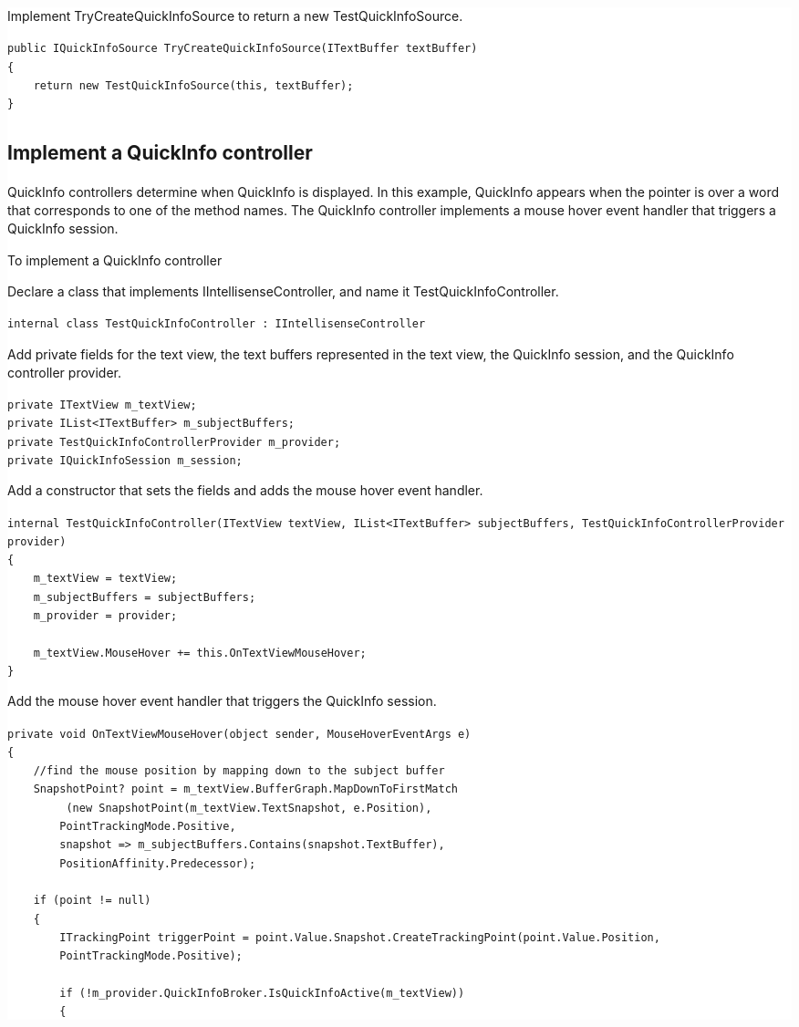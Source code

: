 Implement TryCreateQuickInfoSource to return a new TestQuickInfoSource.

~~~~~~~~~~~~~~~~~~~~~~~~~~~~~~~~~~~~~~~~~~~~~~~~~~~~~~~~~~~~~~~~~~~~~~~~~ CSharp
public IQuickInfoSource TryCreateQuickInfoSource(ITextBuffer textBuffer)
{
    return new TestQuickInfoSource(this, textBuffer);
}
~~~~~~~~~~~~~~~~~~~~~~~~~~~~~~~~~~~~~~~~~~~~~~~~~~~~~~~~~~~~~~~~~~~~~~~~~~~~~~~~

## Implement a QuickInfo controller

QuickInfo controllers determine when QuickInfo is displayed. In this example,
QuickInfo appears when the pointer is over a word that corresponds to one of the
method names. The QuickInfo controller implements a mouse hover event handler
that triggers a QuickInfo session.

To implement a QuickInfo controller

Declare a class that implements IIntellisenseController, and name it
TestQuickInfoController.

~~~~~~~~~~~~~~~~~~~~~~~~~~~~~~~~~~~~~~~~~~~~~~~~~~~~~~~~~~~~~~~~~~~~~~~~~ CSharp
internal class TestQuickInfoController : IIntellisenseController
~~~~~~~~~~~~~~~~~~~~~~~~~~~~~~~~~~~~~~~~~~~~~~~~~~~~~~~~~~~~~~~~~~~~~~~~~~~~~~~~

Add private fields for the text view, the text buffers represented in the text
view, the QuickInfo session, and the QuickInfo controller provider.

~~~~~~~~~~~~~~~~~~~~~~~~~~~~~~~~~~~~~~~~~~~~~~~~~~~~~~~~~~~~~~~~~~~~~~~~~ CSharp
private ITextView m_textView;
private IList<ITextBuffer> m_subjectBuffers;
private TestQuickInfoControllerProvider m_provider;
private IQuickInfoSession m_session;
~~~~~~~~~~~~~~~~~~~~~~~~~~~~~~~~~~~~~~~~~~~~~~~~~~~~~~~~~~~~~~~~~~~~~~~~~~~~~~~~

Add a constructor that sets the fields and adds the mouse hover event handler.

~~~~~~~~~~~~~~~~~~~~~~~~~~~~~~~~~~~~~~~~~~~~~~~~~~~~~~~~~~~~~~~~~~~~~~~~~ CSharp
internal TestQuickInfoController(ITextView textView, IList<ITextBuffer> subjectBuffers, TestQuickInfoControllerProvider provider)
{
    m_textView = textView;
    m_subjectBuffers = subjectBuffers;
    m_provider = provider;

    m_textView.MouseHover += this.OnTextViewMouseHover;
}
~~~~~~~~~~~~~~~~~~~~~~~~~~~~~~~~~~~~~~~~~~~~~~~~~~~~~~~~~~~~~~~~~~~~~~~~~~~~~~~~

Add the mouse hover event handler that triggers the QuickInfo session.

~~~~~~~~~~~~~~~~~~~~~~~~~~~~~~~~~~~~~~~~~~~~~~~~~~~~~~~~~~~~~~~~~~~~~~~~~ CSharp
private void OnTextViewMouseHover(object sender, MouseHoverEventArgs e)
{
    //find the mouse position by mapping down to the subject buffer
    SnapshotPoint? point = m_textView.BufferGraph.MapDownToFirstMatch
         (new SnapshotPoint(m_textView.TextSnapshot, e.Position),
        PointTrackingMode.Positive,
        snapshot => m_subjectBuffers.Contains(snapshot.TextBuffer),
        PositionAffinity.Predecessor);

    if (point != null)
    {
        ITrackingPoint triggerPoint = point.Value.Snapshot.CreateTrackingPoint(point.Value.Position,
        PointTrackingMode.Positive);

        if (!m_provider.QuickInfoBroker.IsQuickInfoActive(m_textView))
        {
~~~~~~~~~~~~~~~~~~~~~~~~~~~~~~~~~~~~~~~~~~~~~~~~~~~~~~~~~~~~~~~~~~~~~~~~~